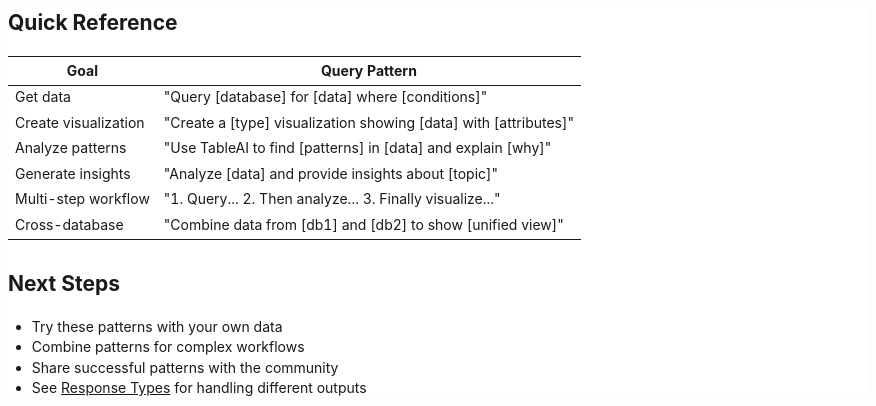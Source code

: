## Quick Reference

| Goal | Query Pattern |
|------|---------------|
| Get data | "Query [database] for [data] where [conditions]" |
| Create visualization | "Create a [type] visualization showing [data] with [attributes]" |
| Analyze patterns | "Use TableAI to find [patterns] in [data] and explain [why]" |
| Generate insights | "Analyze [data] and provide insights about [topic]" |
| Multi-step workflow | "1. Query... 2. Then analyze... 3. Finally visualize..." |
| Cross-database | "Combine data from [db1] and [db2] to show [unified view]" |

## Next Steps

- Try these patterns with your own data
- Combine patterns for complex workflows  
- Share successful patterns with the community
- See [Response Types](api/response-types.md) for handling different outputs